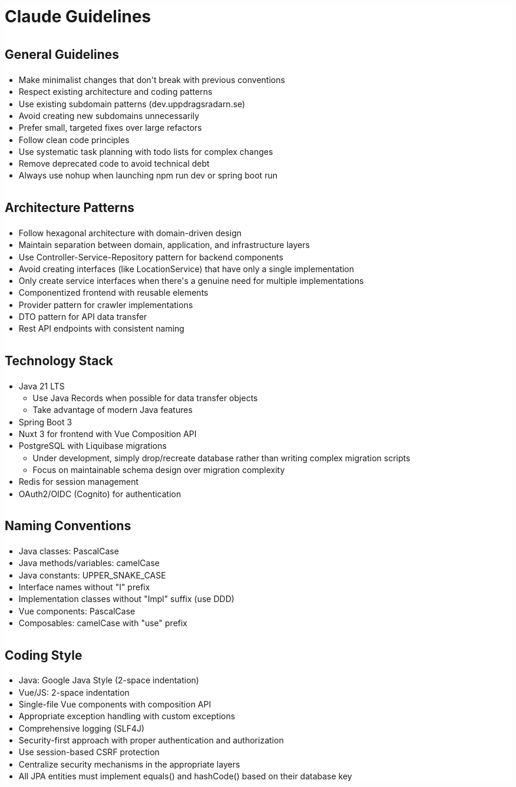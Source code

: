 # Claude Guidelines

## General Guidelines
- Make minimalist changes that don't break with previous conventions
- Respect existing architecture and coding patterns
- Use existing subdomain patterns (dev.uppdragsradarn.se)
- Avoid creating new subdomains unnecessarily
- Prefer small, targeted fixes over large refactors
- Follow clean code principles
- Use systematic task planning with todo lists for complex changes
- Remove deprecated code to avoid technical debt
- Always use nohup when launching npm run dev or spring boot run

## Architecture Patterns
- Follow hexagonal architecture with domain-driven design
- Maintain separation between domain, application, and infrastructure layers
- Use Controller-Service-Repository pattern for backend components
- Avoid creating interfaces (like LocationService) that have only a single implementation
- Only create service interfaces when there's a genuine need for multiple implementations
- Componentized frontend with reusable elements
- Provider pattern for crawler implementations
- DTO pattern for API data transfer
- Rest API endpoints with consistent naming

## Technology Stack
- Java 21 LTS
  - Use Java Records when possible for data transfer objects
  - Take advantage of modern Java features
- Spring Boot 3
- Nuxt 3 for frontend with Vue Composition API
- PostgreSQL with Liquibase migrations
  - Under development, simply drop/recreate database rather than writing complex migration scripts
  - Focus on maintainable schema design over migration complexity
- Redis for session management
- OAuth2/OIDC (Cognito) for authentication

## Naming Conventions
- Java classes: PascalCase
- Java methods/variables: camelCase
- Java constants: UPPER_SNAKE_CASE
- Interface names without "I" prefix
- Implementation classes without "Impl" suffix (use DDD)
- Vue components: PascalCase
- Composables: camelCase with "use" prefix

## Coding Style
- Java: Google Java Style (2-space indentation)
- Vue/JS: 2-space indentation
- Single-file Vue components with composition API
- Appropriate exception handling with custom exceptions
- Comprehensive logging (SLF4J)
- Security-first approach with proper authentication and authorization
- Use session-based CSRF protection
- Centralize security mechanisms in the appropriate layers
- All JPA entities must implement equals() and hashCode() based on their database key

